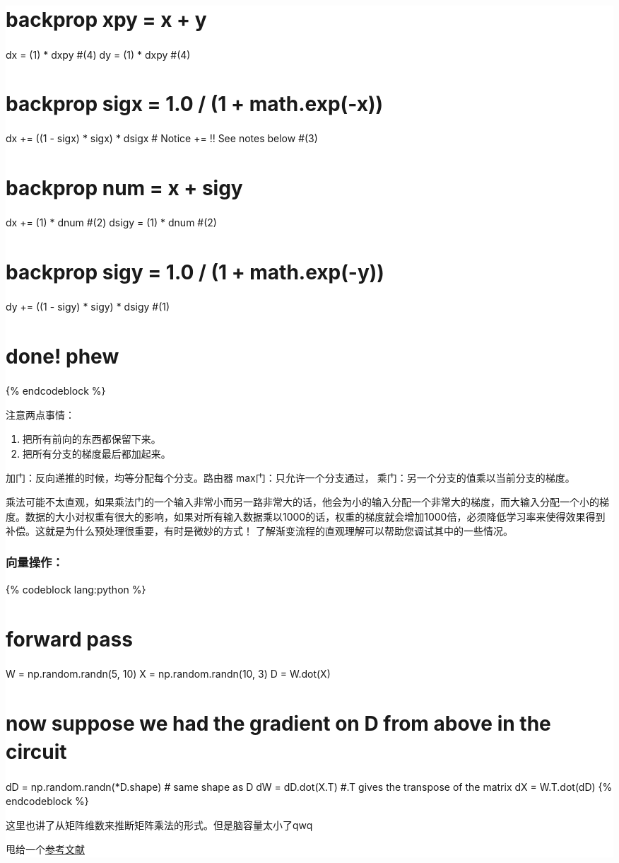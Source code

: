 # backprop xpy = x + y
dx = (1) * dxpy                                                   #(4)
dy = (1) * dxpy                                                   #(4)
# backprop sigx = 1.0 / (1 + math.exp(-x))
dx += ((1 - sigx) * sigx) * dsigx # Notice += !! See notes below  #(3)
# backprop num = x + sigy
dx += (1) * dnum                                                  #(2)
dsigy = (1) * dnum                                                #(2)
# backprop sigy = 1.0 / (1 + math.exp(-y))
dy += ((1 - sigy) * sigy) * dsigy                                 #(1)
# done! phew
{% endcodeblock %}

注意两点事情：
1. 把所有前向的东西都保留下来。
2. 把所有分支的梯度最后都加起来。

加门：反向递推的时候，均等分配每个分支。路由器
max门：只允许一个分支通过，
乘门：另一个分支的值乘以当前分支的梯度。

乘法可能不太直观，如果乘法门的一个输入非常小而另一路非常大的话，他会为小的输入分配一个非常大的梯度，而大输入分配一个小的梯度。数据的大小对权重有很大的影响，如果对所有输入数据乘以1000的话，权重的梯度就会增加1000倍，必须降低学习率来使得效果得到补偿。这就是为什么预处理很重要，有时是微妙的方式！ 了解渐变流程的直观理解可以帮助您调试其中的一些情况。

### 向量操作：

{% codeblock lang:python %}
# forward pass
W = np.random.randn(5, 10)
X = np.random.randn(10, 3)
D = W.dot(X)

# now suppose we had the gradient on D from above in the circuit
dD = np.random.randn(*D.shape) # same shape as D
dW = dD.dot(X.T) #.T gives the transpose of the matrix
dX = W.T.dot(dD)
{% endcodeblock %}

这里也讲了从矩阵维数来推断矩阵乘法的形式。但是脑容量太小了qwq

甩给一个[参考文献](http://cs231n.stanford.edu/vecDerivs.pdf)
